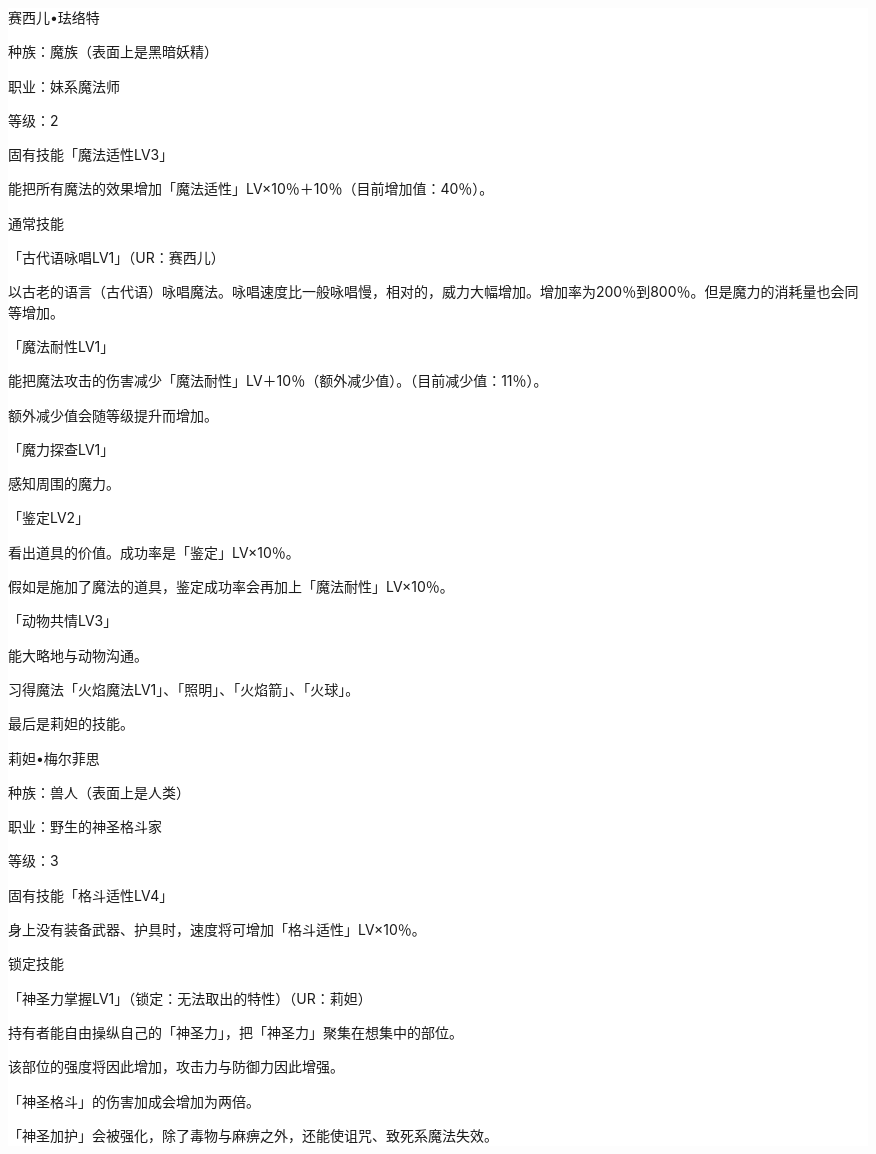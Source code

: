 赛西儿•珐络特

种族：魔族（表面上是黑暗妖精）

职业：妹系魔法师

等级：2

固有技能「魔法适性LV3」

能把所有魔法的效果增加「魔法适性」LV×10％＋10％（目前增加值：40％）。

通常技能

「古代语咏唱LV1」（UR：赛西儿）

以古老的语言（古代语）咏唱魔法。咏唱速度比一般咏唱慢，相对的，威力大幅增加。增加率为200％到800％。但是魔力的消耗量也会同等增加。

「魔法耐性LV1」

能把魔法攻击的伤害减少「魔法耐性」LV＋10％（额外减少值）。（目前减少值：11％）。

额外减少值会随等级提升而增加。

「魔力探查LV1」

感知周围的魔力。

「鉴定LV2」

看出道具的价值。成功率是「鉴定」LV×10％。

假如是施加了魔法的道具，鉴定成功率会再加上「魔法耐性」LV×10％。

「动物共情LV3」

能大略地与动物沟通。

习得魔法「火焰魔法LV1」、「照明」、「火焰箭」、「火球」。

最后是莉妲的技能。

莉妲•梅尔菲思

种族：兽人（表面上是人类）

职业：野生的神圣格斗家

等级：3

固有技能「格斗适性LV4」

身上没有装备武器、护具时，速度将可增加「格斗适性」LV×10％。

锁定技能

「神圣力掌握LV1」（锁定：无法取出的特性）（UR：莉妲）

持有者能自由操纵自己的「神圣力」，把「神圣力」聚集在想集中的部位。

该部位的强度将因此增加，攻击力与防御力因此增强。

「神圣格斗」的伤害加成会增加为两倍。

「神圣加护」会被强化，除了毒物与麻痹之外，还能使诅咒、致死系魔法失效。
